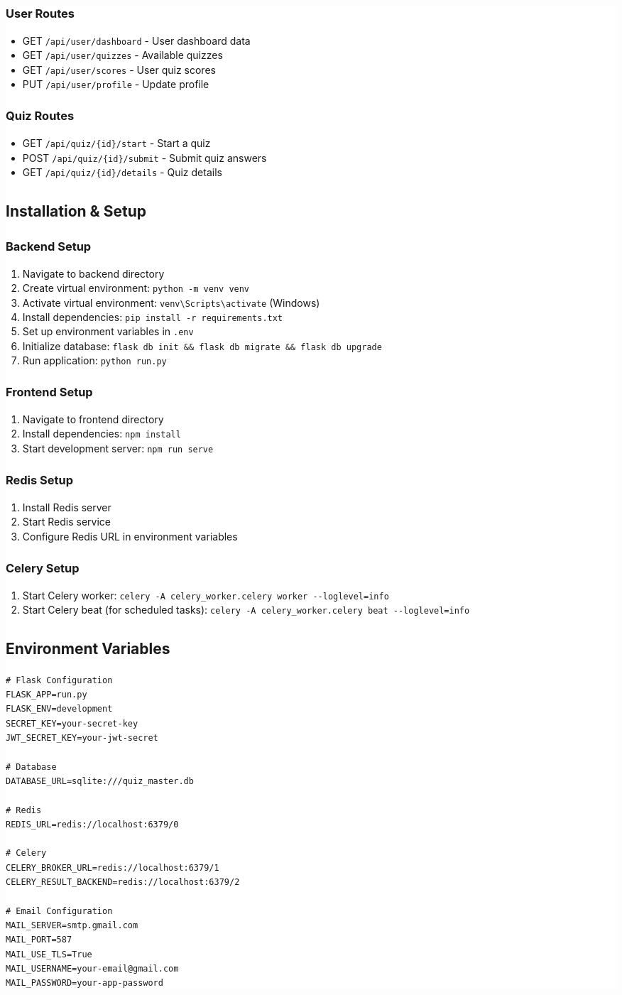 ### User Routes
- GET `/api/user/dashboard` - User dashboard data
- GET `/api/user/quizzes` - Available quizzes
- GET `/api/user/scores` - User quiz scores
- PUT `/api/user/profile` - Update profile

### Quiz Routes
- GET `/api/quiz/{id}/start` - Start a quiz
- POST `/api/quiz/{id}/submit` - Submit quiz answers
- GET `/api/quiz/{id}/details` - Quiz details

## Installation & Setup

### Backend Setup
1. Navigate to backend directory
2. Create virtual environment: `python -m venv venv`
3. Activate virtual environment: `venv\Scripts\activate` (Windows)
4. Install dependencies: `pip install -r requirements.txt`
5. Set up environment variables in `.env`
6. Initialize database: `flask db init && flask db migrate && flask db upgrade`
7. Run application: `python run.py`

### Frontend Setup
1. Navigate to frontend directory
2. Install dependencies: `npm install`
3. Start development server: `npm run serve`

### Redis Setup
1. Install Redis server
2. Start Redis service
3. Configure Redis URL in environment variables

### Celery Setup
1. Start Celery worker: `celery -A celery_worker.celery worker --loglevel=info`
2. Start Celery beat (for scheduled tasks): `celery -A celery_worker.celery beat --loglevel=info`

## Environment Variables

```env
# Flask Configuration
FLASK_APP=run.py
FLASK_ENV=development
SECRET_KEY=your-secret-key
JWT_SECRET_KEY=your-jwt-secret

# Database
DATABASE_URL=sqlite:///quiz_master.db

# Redis
REDIS_URL=redis://localhost:6379/0

# Celery
CELERY_BROKER_URL=redis://localhost:6379/1
CELERY_RESULT_BACKEND=redis://localhost:6379/2

# Email Configuration
MAIL_SERVER=smtp.gmail.com
MAIL_PORT=587
MAIL_USE_TLS=True
MAIL_USERNAME=your-email@gmail.com
MAIL_PASSWORD=your-app-password
```